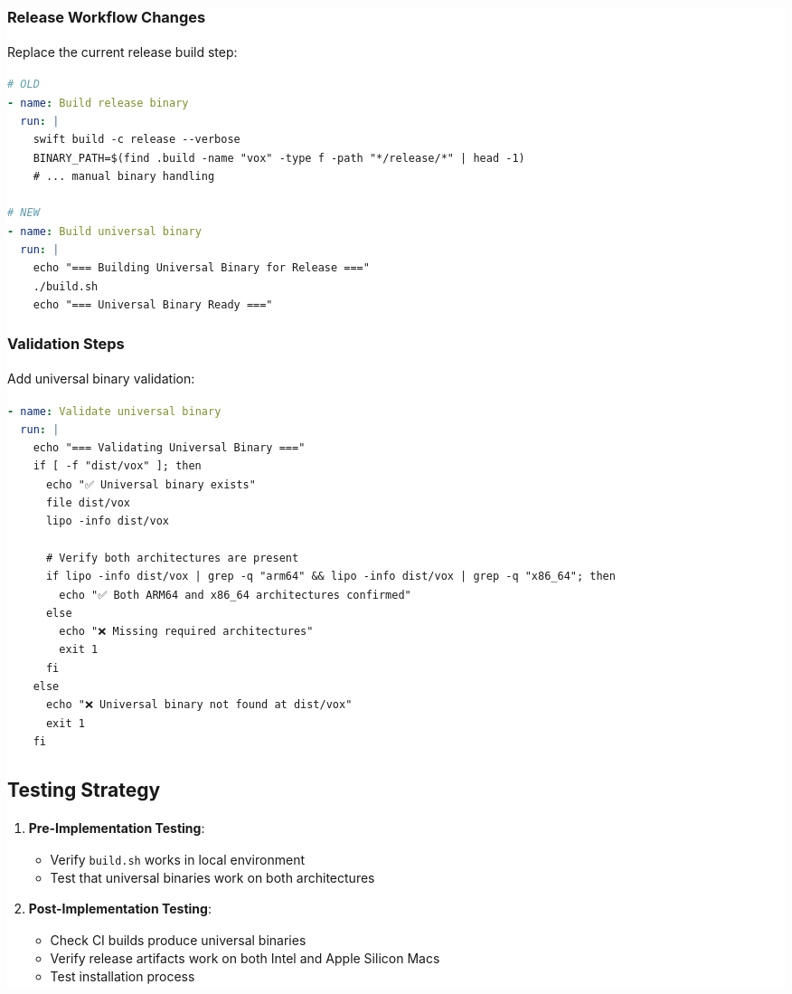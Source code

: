 ### Release Workflow Changes
Replace the current release build step:

```yaml
# OLD
- name: Build release binary
  run: |
    swift build -c release --verbose
    BINARY_PATH=$(find .build -name "vox" -type f -path "*/release/*" | head -1)
    # ... manual binary handling

# NEW
- name: Build universal binary
  run: |
    echo "=== Building Universal Binary for Release ==="
    ./build.sh
    echo "=== Universal Binary Ready ==="
```

### Validation Steps
Add universal binary validation:

```yaml
- name: Validate universal binary
  run: |
    echo "=== Validating Universal Binary ==="
    if [ -f "dist/vox" ]; then
      echo "✅ Universal binary exists"
      file dist/vox
      lipo -info dist/vox
      
      # Verify both architectures are present
      if lipo -info dist/vox | grep -q "arm64" && lipo -info dist/vox | grep -q "x86_64"; then
        echo "✅ Both ARM64 and x86_64 architectures confirmed"
      else
        echo "❌ Missing required architectures"
        exit 1
      fi
    else
      echo "❌ Universal binary not found at dist/vox"
      exit 1
    fi
```

## Testing Strategy

1. **Pre-Implementation Testing**:
   - Verify `build.sh` works in local environment
   - Test that universal binaries work on both architectures

2. **Post-Implementation Testing**:
   - Check CI builds produce universal binaries
   - Verify release artifacts work on both Intel and Apple Silicon Macs
   - Test installation process
